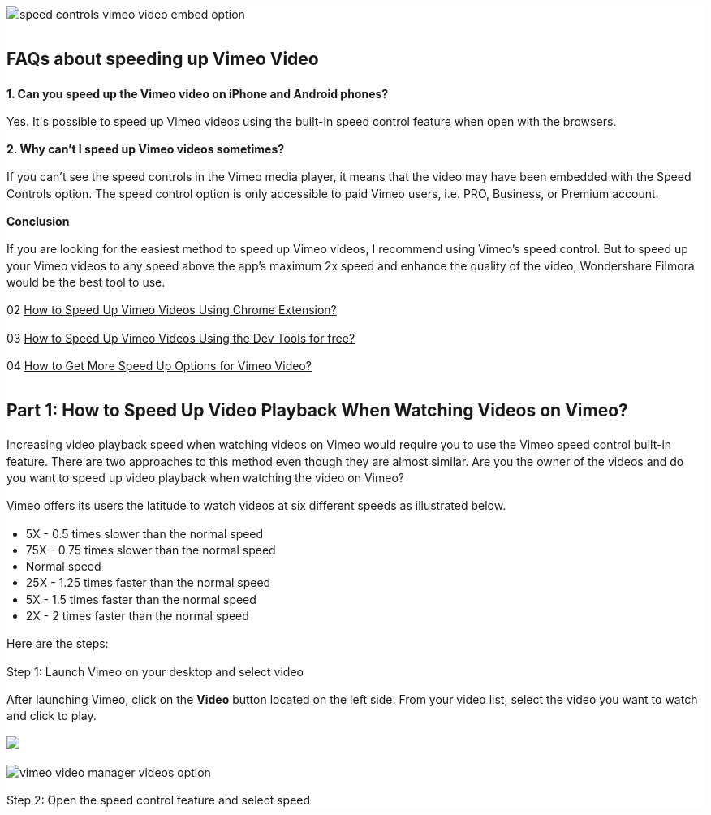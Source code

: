 ![speed controls vimeo video embed option](https://images.wondershare.com/filmora/article-images/speed-controls-vimeo-video-embed-option.jpg)

## FAQs about speeding up Vimeo Video

**1\. Can you speed up the Vimeo video on iPhone and Android phones?**

Yes. It's possible to speed up Vimeo videos using the built-in speed control feature when open with the browsers.

**2\. Why can’t I speed up Vimeo videos sometimes?**

If you can’t see the speed controls in the Vimeo media player, it means that the video may have been embedded with the Speed Controls option. The speed control option is only accessible to paid Vimeo users, i.e. PRO, Business, or Premium account.

**Conclusion**

If you are looking for the easiest method to speed up Vimeo videos, I recommend using Vimeo’s speed control. But to speed up your Vimeo videos to any speed above the app’s maximum 2x speed and enhance the quality of the video, Wondershare Filmora would be the best tool to use.

02 [How to Speed Up Vimeo Videos Using Chrome Extension?](#part2)

03 [How to Speed Up Vimeo Videos Using the Dev Tools for free?](#part3)

04 [How to Get More Speed Up Options for Vimeo Video?](#part4)

## Part 1: How to Speed Up Video Playback When Watching Videos on Vimeo?

Increasing video playback speed when watching videos on Vimeo would require you to use the Vimeo speed control built-in feature. There are two approaches to this method even though they are almost similar. Are you the owner of the videos and do you want to speed up video playback when watching the video on Vimeo?

Vimeo offers its users the latitude to watch videos at six different speeds as illustrated below.

* 5X - 0.5 times slower than the normal speed
* 75X - 0.75 times slower than the normal speed
* Normal speed
* 25X - 1.25 times faster than the normal speed
* 5X - 1.5 times faster than the normal speed
* 2X - 2 times faster than the normal speed

Here are the steps:

Step 1: Launch Vimeo on your desktop and select video

 After launching Vimeo, click on the **Video** button located on the left side. From your video list, select the video you want to watch and click to play.


<a href="https://store.revouninstaller.com/order/checkout.php?PRODS=28010250&QTY=1&AFFILIATE=108875&CART=1"><img src="https://secure.avangate.com/images/merchant/4282ec8de8c9be897e7aff4aa231b1a4/336__280a.jpg" border="0"></a>

![vimeo video manager videos option](https://images.wondershare.com/filmora/article-images/vimeo-video-manager-videos-option.jpg)

Step 2: Open the speed control feature and select speed
